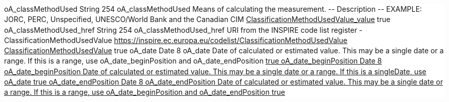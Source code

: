 <td/>
</tr><tr>
<td width="8%">oA_classMethodUsed</td>
<td width="8%">String</td>
<td width="3%">254</td>
<td width="8%">oA_classMethodUsed</td>
<td width="8%">Means of calculating the measurement. -- Description -- EXAMPLE: JORC, PERC, Unspecified, UNESCO/World Bank and the Canadian CIM</td>
<td width="8%"><a href="#DomainClassificationMethodUsedValue_value">ClassificationMethodUsedValue_value</a></td>
<td width="8%"/>
<td width="8%">true</td>
<td/>
<td/>
</tr><tr>
<td width="8%">oA_classMethodUsed_href</td>
<td width="8%">String</td>
<td width="3%">254</td>
<td width="8%">oA_classMethodUsed_href</td>
<td width="8%">URI from the INSPIRE code list register - ClassificationMethodUsedValue <a href="https://inspire.ec.europa.eu/codelist/ClassificationMethodUsedValue">https://inspire.ec.europa.eu/codelist/ClassificationMethodUsedValue</a></td>
<td width="8%"><a href="#DomainClassificationMethodUsedValue">ClassificationMethodUsedValue</a></td>
<td width="8%"/>
<td width="8%">true</td>
<td/>
<td/>
</tr><tr>
<td width="8%">oA_date</td>
<td width="8%">Date</td>
<td width="3%">8</td>
<td width="8%">oA_date</td>
<td width="8%">Date of calculated or estimated value. This may be a single date or a range. If this is a range, use oA_date_beginPosition and oA_date_endPosition</td>
<td width="8%"><a href="#Domain"/></td>
<td width="8%"/>
<td width="8%">true</td>
<td/>
<td/>
</tr><tr>
<td width="8%">oA_date_beginPosition</td>
<td width="8%">Date</td>
<td width="3%">8</td>
<td width="8%">oA_date_beginPosition</td>
<td width="8%">Date of calculated or estimated value. This may be a single date or a range. If this is a singleDate, use oA_date</td>
<td width="8%"><a href="#Domain"/></td>
<td width="8%"/>
<td width="8%">true</td>
<td/>
<td/>
</tr><tr>
<td width="8%">oA_date_endPosition</td>
<td width="8%">Date</td>
<td width="3%">8</td>
<td width="8%">oA_date_endPosition</td>
<td width="8%">Date of calculated or estimated value. This may be a single date or a range. If this is a range, use oA_date_beginPosition and oA_date_endPosition</td>
<td width="8%"><a href="#Domain"/></td>
<td width="8%"/>
<td width="8%">true</td>
<td/>
<td/>